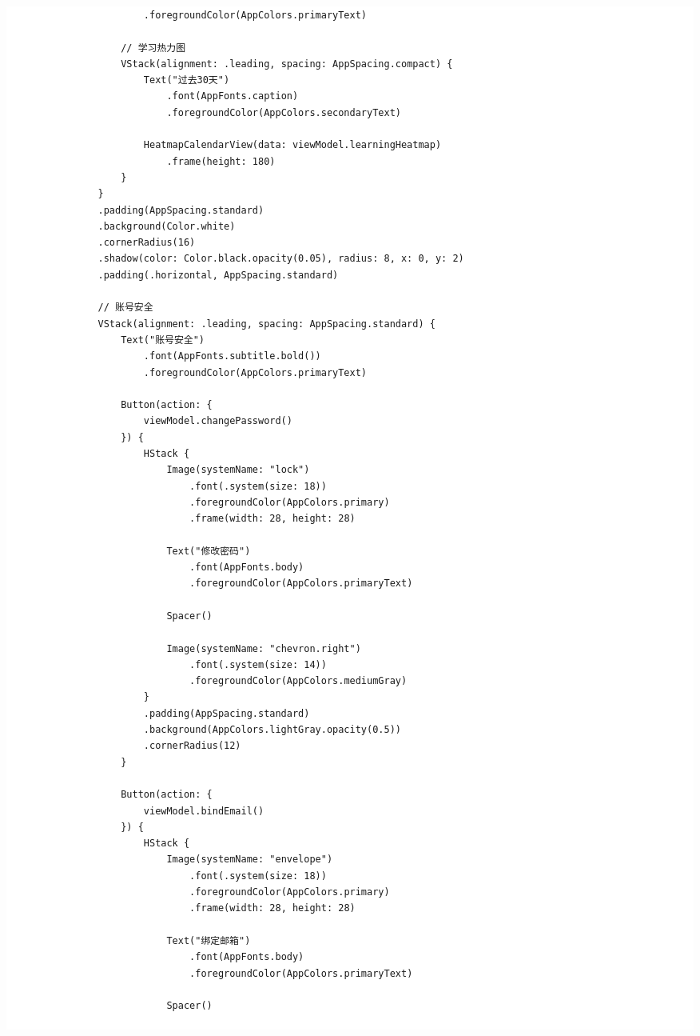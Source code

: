 ```
                        .foregroundColor(AppColors.primaryText)
                    
                    // 学习热力图
                    VStack(alignment: .leading, spacing: AppSpacing.compact) {
                        Text("过去30天")
                            .font(AppFonts.caption)
                            .foregroundColor(AppColors.secondaryText)
                        
                        HeatmapCalendarView(data: viewModel.learningHeatmap)
                            .frame(height: 180)
                    }
                }
                .padding(AppSpacing.standard)
                .background(Color.white)
                .cornerRadius(16)
                .shadow(color: Color.black.opacity(0.05), radius: 8, x: 0, y: 2)
                .padding(.horizontal, AppSpacing.standard)
                
                // 账号安全
                VStack(alignment: .leading, spacing: AppSpacing.standard) {
                    Text("账号安全")
                        .font(AppFonts.subtitle.bold())
                        .foregroundColor(AppColors.primaryText)
                    
                    Button(action: {
                        viewModel.changePassword()
                    }) {
                        HStack {
                            Image(systemName: "lock")
                                .font(.system(size: 18))
                                .foregroundColor(AppColors.primary)
                                .frame(width: 28, height: 28)
                            
                            Text("修改密码")
                                .font(AppFonts.body)
                                .foregroundColor(AppColors.primaryText)
                            
                            Spacer()
                            
                            Image(systemName: "chevron.right")
                                .font(.system(size: 14))
                                .foregroundColor(AppColors.mediumGray)
                        }
                        .padding(AppSpacing.standard)
                        .background(AppColors.lightGray.opacity(0.5))
                        .cornerRadius(12)
                    }
                    
                    Button(action: {
                        viewModel.bindEmail()
                    }) {
                        HStack {
                            Image(systemName: "envelope")
                                .font(.system(size: 18))
                                .foregroundColor(AppColors.primary)
                                .frame(width: 28, height: 28)
                            
                            Text("绑定邮箱")
                                .font(AppFonts.body)
                                .foregroundColor(AppColors.primaryText)
                            
                            Spacer()
                            
```